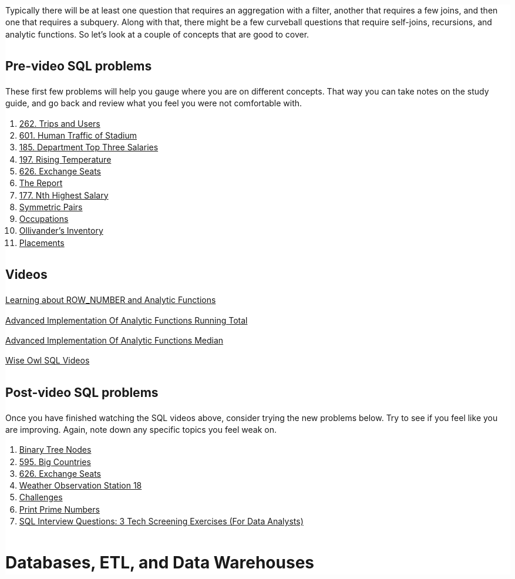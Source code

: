 Typically there will be at least one question that requires an aggregation with a filter, another that requires a few joins, and then one that requires a subquery. Along with that, there might be a few curveball questions that require self-joins, recursions, and analytic functions. So let’s look at a couple of concepts that are good to cover.

Pre-video SQL problems
----------------------

These first few problems will help you gauge where you are on different concepts. That way you can take notes on the study guide, and go back and review what you feel you were not comfortable with.

1.  [262\. Trips and Users](https://leetcode.com/problems/trips-and-users/)
2.  [601\. Human Traffic of Stadium](https://leetcode.com/problems/human-traffic-of-stadium/)
3.  [185\. Department Top Three Salaries](https://leetcode.com/problems/department-top-three-salaries/)
4.  [197\. Rising Temperature](https://leetcode.com/problems/rising-temperature/)
5.  [626\. Exchange Seats](https://leetcode.com/problems/exchange-seats/)
6.  [The Report](https://www.hackerrank.com/challenges/the-report/problem)
7.  [177\. Nth Highest Salary](https://leetcode.com/problems/nth-highest-salary/)
8.  [Symmetric Pairs](https://www.hackerrank.com/challenges/symmetric-pairs/problem)
9.  [Occupations](https://www.hackerrank.com/challenges/occupations/problem)
10.  [Ollivander’s Inventory](https://www.hackerrank.com/challenges/harry-potter-and-wands/problem)
11.  [Placements](https://www.hackerrank.com/challenges/placements/problem)

Videos
------

[Learning about ROW\_NUMBER and Analytic Functions](https://www.youtube.com/watch?v=QFj-hZi8MKk)

[Advanced Implementation Of Analytic Functions Running Total](https://www.youtube.com/watch?v=G3kYPzLWtpo&t=4s)

[Advanced Implementation Of Analytic Functions Median](https://www.youtube.com/watch?v=XecU6Ieyu-4&t=54s)

[Wise Owl SQL Videos](https://www.youtube.com/watch?v=2-1XQHAgDsM&list=PL6EDEB03D20332309)

Post-video SQL problems
-----------------------

Once you have finished watching the SQL videos above, consider trying the new problems below. Try to see if you feel like you are improving. Again, note down any specific topics you feel weak on.

1.  [Binary Tree Nodes](https://www.hackerrank.com/challenges/binary-search-tree-1/problem)
2.  [595\. Big Countries](https://leetcode.com/problems/big-countries/)
3.  [626\. Exchange Seats](https://leetcode.com/problems/exchange-seats/)
4.  [Weather Observation Station 18](https://www.hackerrank.com/challenges/weather-observation-station-18/problem)
5.  [Challenges](https://www.hackerrank.com/challenges/challenges/problem)
6.  [Print Prime Numbers](https://www.hackerrank.com/challenges/print-prime-numbers/problem)
7.  [SQL Interview Questions: 3 Tech Screening Exercises (For Data Analysts)](https://data36.com/sql-interview-questions-tech-screening-data-analysts/)

Databases, ETL, and Data Warehouses
===================================
